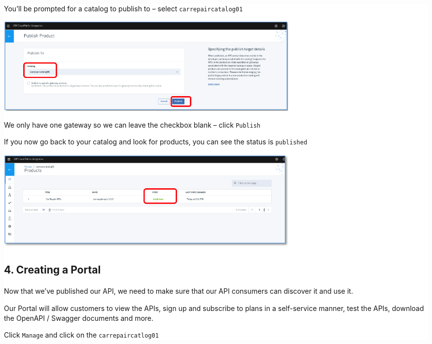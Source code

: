 You’ll be prompted for a catalog to publish to – select `carrepaircatalog01`

<img src="./images/image-20200626155226656.png" alt="image-20200626155226656" width="67%" />

We only have one gateway so we can leave the checkbox blank – click `Publish` 

If you now go back to your catalog and look for products, you can see the status is `published` 

<img src="./images/image-20200626155310346.png" alt="image-20200626155310346" width="67%" />


## 4. Creating a Portal

Now that we’ve published our API, we need to make sure that our API consumers can discover it and use it.

Our Portal will allow customers to view the APIs, sign up and subscribe to plans in a self-service manner, test the APIs, download the OpenAPI / Swagger documents and more.

Click `Manage` and click on the `carrepaircatlog01`
